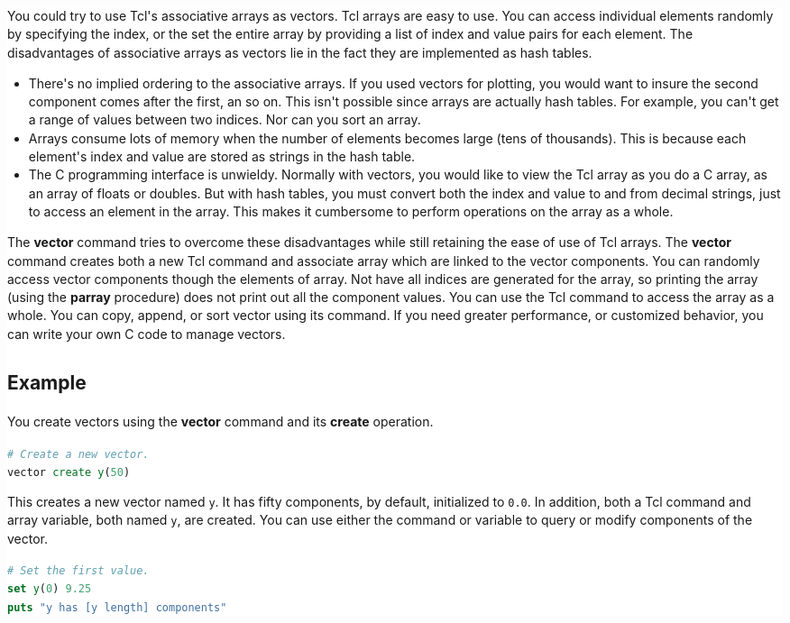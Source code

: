You could try to use Tcl's associative arrays as vectors. Tcl arrays are easy to use. You can access individual elements
randomly by specifying the index, or the set the entire array by providing a list of index and value pairs for each
element. The disadvantages of associative arrays as vectors lie in the fact they are implemented as hash tables.


- There's no implied ordering to the associative arrays. If you used vectors for plotting, you would want to insure the
  second component comes after the first, an so on. This isn't possible since arrays are actually hash tables. For
  example, you can't get a range of values between two indices. Nor can you sort an array.
- Arrays consume lots of memory when the number of elements becomes large (tens of thousands). This is because each
  element's index and value are stored as strings in the hash table.
- The C programming interface is unwieldy. Normally with vectors, you would like to view the Tcl array as you do a C
  array, as an array of floats or doubles. But with hash tables, you must convert both the index and value to and from
  decimal strings, just to access an element in the array. This makes it cumbersome to perform operations on the array
  as a whole.


The **vector** command tries to overcome these disadvantages while still retaining the ease of use of Tcl arrays. The
**vector** command creates both a new Tcl command and associate array which are linked to the vector components. You can
randomly access vector components though the elements of array. Not have all indices are generated for the array, so
printing the array (using the **parray** procedure) does not print out all the component values. You can use the Tcl
command to access the array as a whole. You can copy, append, or sort vector using its command. If you need greater
performance, or customized behavior, you can write your own C code to manage vectors.

## Example

You create vectors using the **vector** command and its **create** operation.

```tcl
# Create a new vector.
vector create y(50)
```

This creates a new vector named `y`. It has fifty components, by default, initialized to `0.0`. In addition, both a Tcl
command and array variable, both named `y`, are created. You can use either the command or variable to query or modify
components of the vector.

```tcl
# Set the first value.
set y(0) 9.25
puts "y has [y length] components"
```
